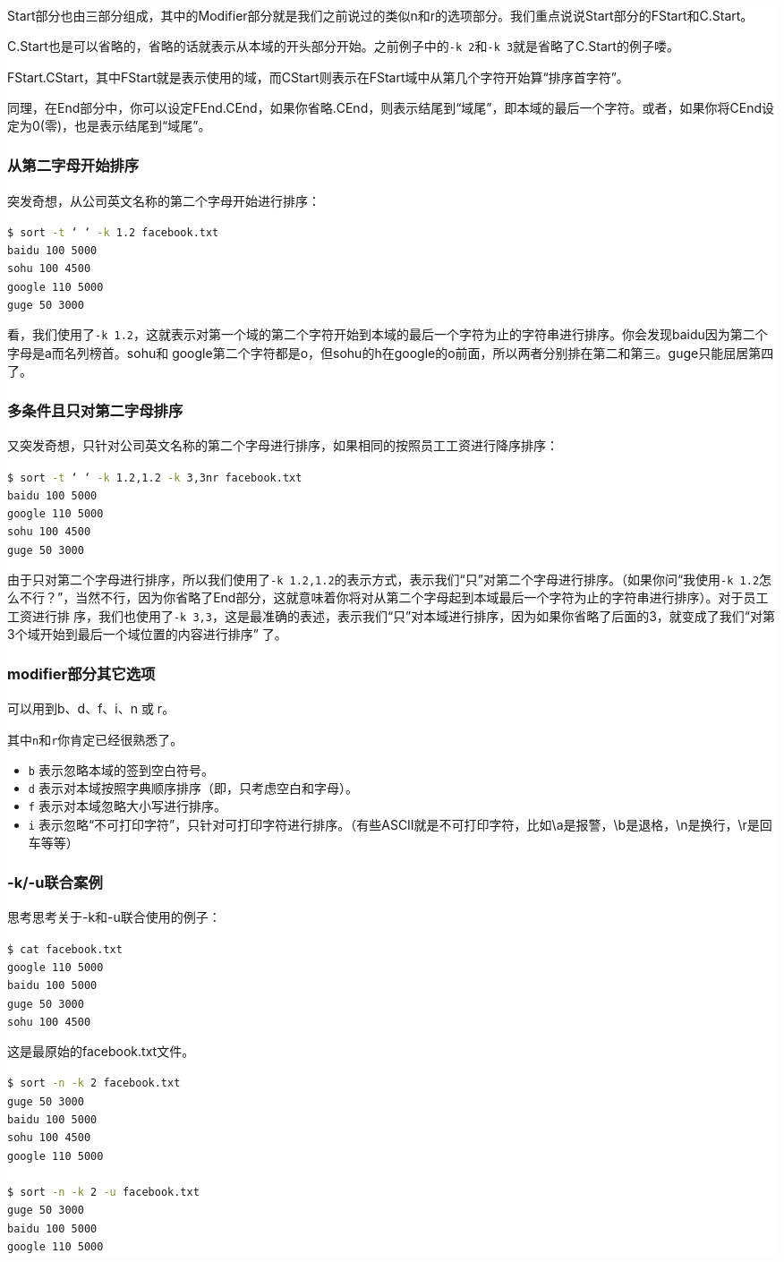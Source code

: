 Start部分也由三部分组成，其中的Modifier部分就是我们之前说过的类似n和r的选项部分。我们重点说说Start部分的FStart和C.Start。

C.Start也是可以省略的，省略的话就表示从本域的开头部分开始。之前例子中的`-k 2`和`-k 3`就是省略了C.Start的例子喽。

FStart.CStart，其中FStart就是表示使用的域，而CStart则表示在FStart域中从第几个字符开始算“排序首字符”。

同理，在End部分中，你可以设定FEnd.CEnd，如果你省略.CEnd，则表示结尾到“域尾”，即本域的最后一个字符。或者，如果你将CEnd设定为0(零)，也是表示结尾到“域尾”。

### 从第二字母开始排序

突发奇想，从公司英文名称的第二个字母开始进行排序：
```bash
$ sort -t ‘ ‘ -k 1.2 facebook.txt
baidu 100 5000
sohu 100 4500
google 110 5000
guge 50 3000
```
看，我们使用了`-k 1.2`，这就表示对第一个域的第二个字符开始到本域的最后一个字符为止的字符串进行排序。你会发现baidu因为第二个字母是a而名列榜首。sohu和 google第二个字符都是o，但sohu的h在google的o前面，所以两者分别排在第二和第三。guge只能屈居第四了。

### 多条件且只对第二字母排序

又突发奇想，只针对公司英文名称的第二个字母进行排序，如果相同的按照员工工资进行降序排序：
```bash
$ sort -t ‘ ‘ -k 1.2,1.2 -k 3,3nr facebook.txt
baidu 100 5000
google 110 5000
sohu 100 4500
guge 50 3000
```
由于只对第二个字母进行排序，所以我们使用了`-k 1.2,1.2`的表示方式，表示我们“只”对第二个字母进行排序。（如果你问“我使用`-k 1.2`怎么不行？”，当然不行，因为你省略了End部分，这就意味着你将对从第二个字母起到本域最后一个字符为止的字符串进行排序）。对于员工工资进行排 序，我们也使用了`-k 3,3`，这是最准确的表述，表示我们“只”对本域进行排序，因为如果你省略了后面的3，就变成了我们“对第3个域开始到最后一个域位置的内容进行排序” 了。

### modifier部分其它选项

可以用到b、d、f、i、n 或 r。

其中`n`和`r`你肯定已经很熟悉了。

- `b` 表示忽略本域的签到空白符号。
- `d` 表示对本域按照字典顺序排序（即，只考虑空白和字母）。
- `f` 表示对本域忽略大小写进行排序。
- `i` 表示忽略“不可打印字符”，只针对可打印字符进行排序。（有些ASCII就是不可打印字符，比如\a是报警，\b是退格，\n是换行，\r是回车等等）

### -k/-u联合案例

思考思考关于-k和-u联合使用的例子：
```bash
$ cat facebook.txt
google 110 5000
baidu 100 5000
guge 50 3000
sohu 100 4500
```
这是最原始的facebook.txt文件。
```bash
$ sort -n -k 2 facebook.txt
guge 50 3000
baidu 100 5000
sohu 100 4500
google 110 5000

$ sort -n -k 2 -u facebook.txt
guge 50 3000
baidu 100 5000
google 110 5000
```